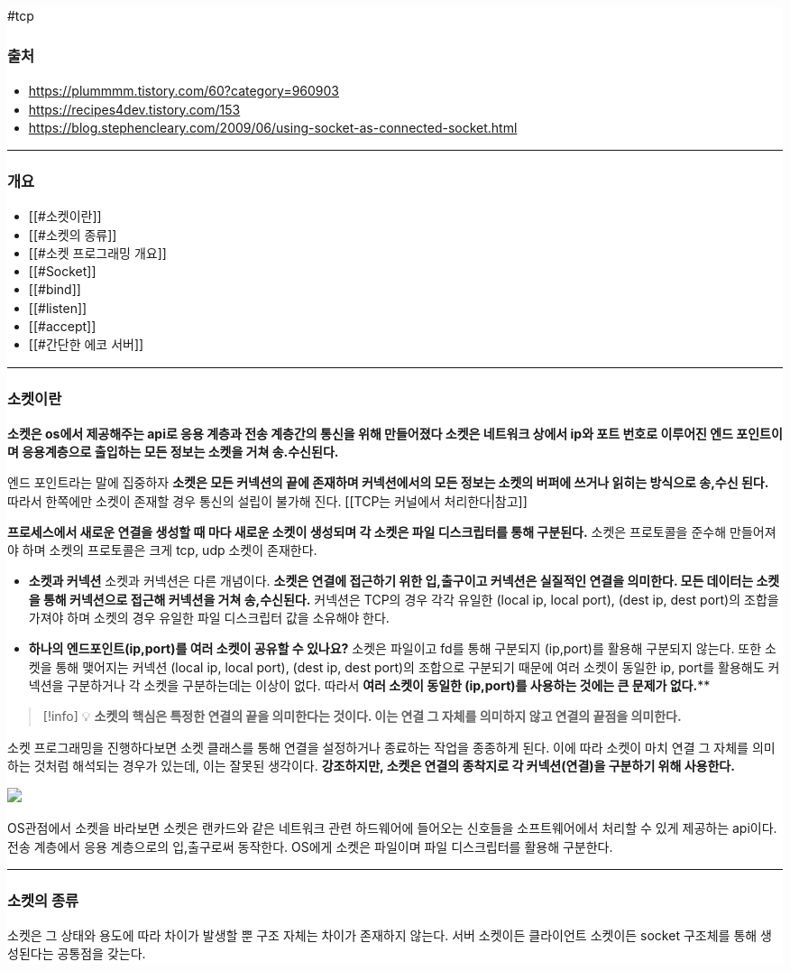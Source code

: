 #tcp 
### 출처
* https://plummmm.tistory.com/60?category=960903 
* https://recipes4dev.tistory.com/153
* https://blog.stephencleary.com/2009/06/using-socket-as-connected-socket.html
___
### 개요
* [[#소켓이란]]
* [[#소켓의 종류]]
* [[#소켓 프로그래밍 개요]]
* [[#Socket]]
* [[#bind]]
* [[#listen]]
* [[#accept]]
* [[#간단한 에코 서버]]
___
### 소켓이란

<span class="red red-bg"><b>소켓은 os에서 제공해주는 api로 응용 계층과 전송 계층간의 통신을 위해 만들어졌다 소켓은 네트워크 상에서 ip와 포트 번호로 이루어진 엔드 포인트이며 응용계층으로 출입하는 모든 정보는 소켓을 거쳐 송.수신된다.</b></span>

엔드 포인트라는 말에 집중하자 **소켓은 모든 커넥션의 끝에 존재하며 커넥션에서의 모든 정보는 소켓의 버퍼에 쓰거나 읽히는 방식으로 송,수신 된다.** 따라서 한쪽에만 소켓이 존재할 경우 통신의 설립이 불가해 진다. [[TCP는 커널에서 처리한다|참고]] 

**프로세스에서 새로운 연결을 생성할 때 마다 새로운 소켓이 생성되며 각 소켓은 파일 디스크립터를 통해 구분된다.** 소켓은 프로토콜을 준수해 만들어져야 하며 소켓의 프로토콜은 크게 tcp, udp 소켓이 존재한다.

* **소켓과 커넥션**
	소켓과 커넥션은 다른 개념이다. **소켓은 연결에 접근하기 위한 입,출구이고 커넥션은 실질적인 연결을 의미한다. 모든 데이터는 소켓을 통해 커넥션으로 접근해 커넥션을 거쳐 송,수신된다.** 커넥션은 TCP의 경우 각각 유일한 (local ip, local port), (dest ip, dest port)의 조합을 가져야 하며 소켓의 경우 유일한 파일 디스크립터 값을 소유해야 한다. 

* **하나의 엔드포인트(ip,port)를 여러 소켓이 공유할 수 있나요?**
	소켓은 파일이고 fd를 통해 구분되지 (ip,port)를 활용해 구분되지 않는다. 또한 소켓을 통해 맺어지는 커넥션 (local ip, local port), (dest ip, dest port)의 조합으로 구분되기 때문에 여러 소켓이 동일한 ip, port를 활용해도 커넥션을 구분하거나 각 소켓을 구분하는데는 이상이 없다. 따라서 **여러 소켓이 동일한 (ip,port)를 사용하는 것에는 큰 문제가 없다.****

> [!info] 
> 💡 **소켓의 핵심은 특정한 연결의 끝을 의미한다는 것이다. 이는 연결 그 자체를 의미하지 않고 연결의 끝점을 의미한다.**

소켓 프로그래밍을 진행하다보면 소켓 클래스를 통해 연결을 설정하거나 종료하는 작업을 종종하게 된다. 이에 따라 소켓이 마치 연결 그 자체를 의미하는 것처럼 해석되는 경우가 있는데, 이는 잘못된 생각이다. **강조하지만, 소켓은 연결의 종착지로 각 커넥션(연결)을 구분하기 위해 사용한다.**

![](https://my-study.s3.ap-northeast-2.amazonaws.com/%EC%86%8C%EC%BC%93%20/%20Pasted%20image%2020240229112944.png)

OS관점에서 소켓을 바라보면 소켓은 랜카드와 같은 네트워크 관련 하드웨어에 들어오는 신호들을 소프트웨어에서 처리할 수 있게 제공하는 api이다. 전송 계층에서 응용 계층으로의 입,출구로써 동작한다. OS에게 소켓은 파일이며 파일 디스크립터를 활용해 구분한다.
___
### 소켓의 종류

소켓은 그 상태와 용도에 따라 차이가 발생할 뿐 구조 자체는 차이가 존재하지 않는다. 서버 소켓이든 클라이언트 소켓이든 socket 구조체를 통해 생성된다는 공통점을 갖는다.
